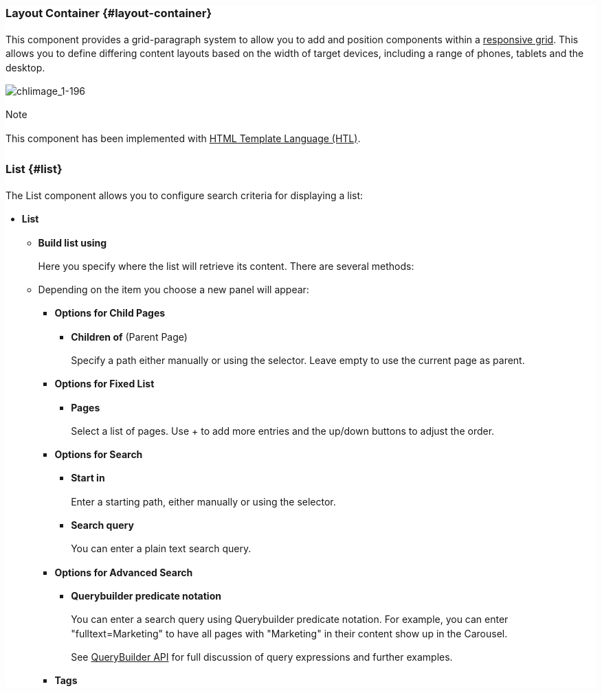 ### Layout Container {#layout-container}

This component provides a grid-paragraph system to allow you to add and position components within a [responsive grid](/help/sites-authoring/responsive-layout.md). This allows you to define differing content layouts based on the width of target devices, including a range of phones, tablets and the desktop.

![chlimage_1-196](assets/chlimage_1-196.png)

>[!NOTE]
>
>This component has been implemented with [HTML Template Language (HTL)](https://helpx.adobe.com/experience-manager/htl/user-guide.html).

### List {#list}

The List component allows you to configure search criteria for displaying a list:

* **List**

    * **Build list using** 

      Here you specify where the list will retrieve its content. There are several methods:
    
    * Depending on the item you choose a new panel will appear:

        * **Options for Child Pages**

            * **Children of** (Parent Page)  

              Specify a path either manually or using the selector. Leave empty to use the current page as parent.

        * **Options for Fixed List**

            * **Pages**  

              Select a list of pages. Use + to add more entries and the up/down buttons to adjust the order.

        * **Options for Search**

            * **Start in**

              Enter a starting path, either manually or using the selector.

            * **Search query**

              You can enter a plain text search query.

        * **Options for Advanced Search**

            * **Querybuilder predicate notation**

              You can enter a search query using Querybuilder predicate notation. For example, you can enter "fulltext=Marketing" to have all pages with "Marketing" in their content show up in the Carousel.  

              See [QueryBuilder API](/help/sites-developing/querybuilder-api.md) for full discussion of query expressions and further examples.

        * **Tags**
